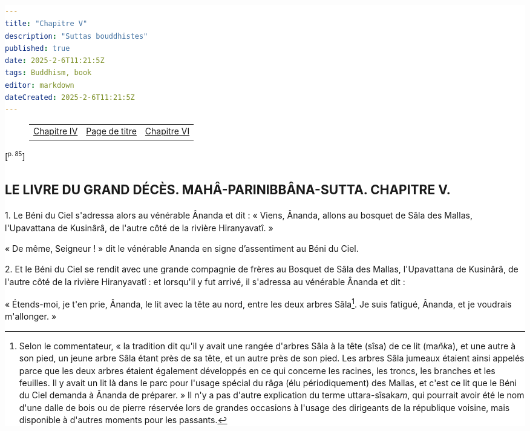 ```yaml
---
title: "Chapitre V"
description: "Suttas bouddhistes"
published: true
date: 2025-2-6T11:21:5Z
tags: Buddhism, book
editor: markdown
dateCreated: 2025-2-6T11:21:5Z
---
```


<figure class="table chapter-navigator">
  <table>
    <tbody>
      <tr>
        <td>
        <a href="/fr/book/Buddhism/Buddhist_Suttas/Maha_Parinibbana_4">
          <span class="mdi mdi-arrow-left-drop-circle"></span><span class="pl-2">Chapitre IV</span>
        </a>
        </td>
        <td>
        <a href="/fr/book/Buddhism/Buddhist_Suttas">
          <span class="mdi mdi-book-open-variant"></span><span class="pl-2">Page de titre</span>
        </a>
        </td>
        <td>
        <a href="/fr/book/Buddhism/Buddhist_Suttas/Maha_Parinibbana_6">
          <span class="pr-2">Chapitre VI</span><span class="mdi mdi-arrow-right-drop-circle"></span>
        </a>
        </td>
      </tr>
    </tbody>
  </table>
</figure>

<span id="p85">[<sup><small>p. 85</small></sup>]</span>

## LE LIVRE DU GRAND DÉCÈS. MAHÂ-PARINIBBÂNA-SUTTA. CHAPITRE V.

1\. Le Béni du Ciel s'adressa alors au vénérable Ânanda et dit : « Viens, Ânanda, allons au bosquet de Sâla des Mallas, l'Upavattana de Kusinârâ, de l'autre côté de la rivière Hiranyavatî. »

« De même, Seigneur ! » dit le vénérable Ananda en signe d’assentiment au Béni du Ciel.

2\. Et le Béni du Ciel se rendit avec une grande compagnie de frères au Bosquet de Sâla des Mallas, l'Upavattana de Kusinârâ, de l'autre côté de la rivière Hiranyavatî : et lorsqu'il y fut arrivé, il s'adressa au vénérable Ânanda et dit :

« Étends-moi, je t'en prie, Ânanda, le lit avec la tête au nord, entre les deux arbres Sâla[^1]. Je suis fatigué, Ânanda, et je voudrais m'allonger. »


[^1]: Selon le commentateur, « la tradition dit qu'il y avait une rangée d'arbres Sâla à la tête (sîsa) de ce lit (ma<i>ñk</i>a), et une autre à son pied, un jeune arbre Sâla étant près de sa tête, et un autre près de son pied. Les arbres Sâla jumeaux étaient ainsi appelés parce que les deux arbres étaient également développés en ce qui concerne les racines, les troncs, les branches et les feuilles. Il y avait un lit là dans le parc pour l'usage spécial du râ<i>g</i>a (élu périodiquement) des Mallas, et c'est ce lit que le Béni du Ciel demanda à Ânanda de préparer. » Il n'y a pas d'autre explication du terme uttara-sîsaka<i>m</i>, qui pourrait avoir été le nom d'une dalle de bois ou de pierre réservée lors de grandes occasions à l'usage des dirigeants de la république voisine, mais disponible à d'autres moments pour les passants.
[^3]: Buddhaghosa explique que même vingt à soixante anges ou dieux (devatâyo) pouvaient se tenir âragga-ko<i>t</i>i-nittûdana- (MS. nittaddana-) matte pi, « sur une pointe piquée par la pointe extrême d'une vrille », sans se gêner les uns les autres (a<i>ññ</i>am a<i>ññ</i>am avyâbâdhenti). Il est très curieux de trouver cette analogie exacte avec la discussion notoire sur le nombre d'anges pouvant se tenir sur la pointe d'une aiguille dans un commentaire écrit précisément à cette période de l'histoire bouddhiste qui correspond au Moyen Âge de la chrétienté. Le passage du texte n'implique ni ne suggère réellement une telle doctrine, bien que l'épisode dans son ensemble soit si absurde que l'auteur du texte n'aurait pas hésité à le dire, si une telle idée avait été la croyance commune des premiers bouddhistes. Il convient de comparer à ces sections les sections similaires du chapitre VI, dont celles-ci ne sont peut-être qu'un écho.
[^5]: Les mots entre parenthèses ont été insérés à partir du par. III, 63 ci-dessus. Voir par. VI, 39 ci-dessous.
[^6]: Cette conversation se produit également ci-dessous (VI, 33), et la tradition plus ancienne ne la rapportait probablement qu'à ce propos.
[^8]: 'Vihatena kappâsenâ ti supho<i>t</i>itena kappâsenâ: Kâsika-vattha<i>m</i> hi sukhumattâ tela<i>m</i> na ga<i>n</i>hati, tasmâ vihatena kappâsenâ ti âha. 'Comme le tissu de Bénarès, en raison de sa finesse de texture, n'absorbe pas l'huile, il dit donc : « avec du coton vihata », c'est-à-dire avec du coton bien forcé.' Que pho<i>t</i>ita soit ici le participe du verbe causal, et non du verbe simple, découle nécessairement de son utilisation comme explication de vihata, « déchiré en morceaux ». L'usage technique du mot, appliqué au coton, n'a été trouvé que dans ce passage. Il signifie généralement « déchiré par le chagrin ».
[^10]: Buddhaghosa n'a pas de note sur pa<i>t</i>iku<i>gg</i>etvâ; mais d'après son utilisation dans <i>G</i>âtaka I, 50, 29: 69, 23, il doit, je pense, avoir ce sens. Je ne suis pas certain de la racine à laquelle il doit être rattaché. Je dois mentionner que pakkhipati ne me semble jamais signifier en pâli, « lancer dans, jeter en avant », mais toujours « placer (lentement et prudemment) dans ».
[^12]: Un Pa<i>kk</i>eka-Bouddha, qui a atteint la vision suprême et parfaite ; mais qui meurt sans proclamer la vérité au monde.
[^14]: Ânanda était entré dans le Noble Sentier, mais n'en avait pas encore atteint le terme. Il n'avait pas atteint le Nirvân.
[^17]: Ce qui suit est répété dans le Satipatthâna Vagga du Samyutta Nikâya ; mais en ce qui concerne Sâriputta (Upatissa) et Moggallâna, et en lisant sâvaka-yugam pour upâtthâko.
[^18]: De là jusqu'à la fin de la section 44 se trouve également, presque mot pour mot, le début du Mahâ-Sudassana Sutta, traduit ci-dessous ; comparer aussi Mahâ-Sudassana <i>G</i>âtaka, n° 95.
[^20]: En référence à la note de Childers dans son Dictionnaire sur mahâsâlâ, avec laquelle tout le monde doit être entièrement d'accord, l'explication du mot par Buddhaghosa {note de bas de page p. 100} sera intéressante comme preuve (si une preuve est nécessaire) que les érudits de Ceylan ne sont pas toujours dignes de confiance. Il dit : Khattiya-mahâsâlâ ti khattiya-mahâsârâ sârapattâ mahâ-khattiyâ. Eso nayo sabbattha.
[^21]: Les trois premiers de ces adjectifs sont appliqués dans <i>G</i>âtaka I, 29 (v. 212) à la religion des Bouddhas ; et je pense que la bonne lecture doit être phîta<i>m</i>, conformément aux corrections de deux manuscrits, comme l'a noté M. Fausböll, et non pîta<i>m</i> comme il a préféré le lire. L'ensemble des épithètes est souvent utilisé pour les villes.
[^22]: Cette énumération se retrouve également dans <i>G</i>âtaka, p. 3, mais la conque y est ajoutée – à tort, car cela porte le nombre de cris à onze. Le Mahâ-Sudassana Sutta utilise dans le passage correspondant, comme le manuscrit birman noté ici par Childers, le mot conque au lieu de cymbale. Mon manuscrit dit ici cymbale.
[^26]: Buddhaghosa a une note exégétique sur abbha<i>ññ</i>amsu, mais passe sous silence ces six célèbres Maîtres. Le peu que l'on sait d'eux jusqu'à présent sera abordé ailleurs.
[^28]: Les Arahats sont ceux qui ont atteint le Nirvânâ, le « but suprême », le « fruit le plus élevé » du Noble Sentier Octuple. Vivre « la Vie Juste » (sammâ) c'est vivre dans le Noble Sentier, dont chacune des huit divisions doit être sammâ, ronde, juste et parfaite, normale et complète. Vivre juste (sammâ) c'est donc avoir : 1. Des vues justes, exemptes de superstition. 2. Des objectifs justes, élevés et dignes de l'homme intelligent et sérieux. 3. Une parole juste, bienveillante, ouverte, véridique. 4. Une conduite juste, dans tous les domaines de la vie. 5. Des moyens de subsistance justes, ne causant ni préjudice ni danger à aucun être vivant. 6. Une persévérance juste, dans les sept autres domaines. 7. Une pleine conscience juste, l'esprit vigilant et actif. 8. Une contemplation juste, une pensée sincère sur les profonds mystères de la vie. Dans chacun d'eux, le mot juste est sammâ, et le paragraphe entier étant sur le Noble Chemin, l'allusion est certainement à cette doctrine centrale du Dhamma bouddhiste.
[^29]: J'ai suivi, bien qu'avec quelques doutes, la ponctuation de Childers. Buddhaghosa réfère padesa-vattî à sama<i>n</i>o ; et ito, non pas à padesa, mais à magga, sous-entendu ; et il est fort possible que ce soit l'explication correcte. Sur samâdhikâni, voir le commentaire dans <i>G</i>âtaka II, 383.
[^31]: Buddhaghosa dit que les cinq derniers mots du texte (les douze derniers mots dans ma traduction) ont été ajoutés par les Theras qui tenaient le Conseil. Sur l'ordination de Subhadda, il a la note intéressante suivante : « Le Thero, c'est-à-dire Ânanda, dit-on, le prit à part, lui versa de l'eau sur la tête avec un récipient, lui fit répéter la formule de méditation sur l'impermanence du corps (Ta<i>k</i>a-pa<i>ñk</i>aka-kamma<i>tth</i>ana<i>m</i> ; voir mes « Histoires de naissance bouddhistes », p. 161), lui rasa les cheveux et la barbe, le revêtit de la robe jaune, lui fit répéter les « Trois Refuges » et le ramena auprès du Béni du Ciel. » Le Bienheureux lui-même l'admit alors au rang supérieur de la confrérie et lui indiqua un sujet de méditation (kamma<i>tth</i>ana<i>m</i> ; voir « Récits de naissance bouddhistes », p. 147). Il accepta cela et, se promenant de long en large dans un coin tranquille du bosquet, il y réfléchit et médita jusqu'à ce que, surmontant l'Esprit Malin, il acquière l'état d'Arahant, et avec lui la connaissance discriminante de toutes les Écritures (Pa<i>t</i>isambhidâ). Puis, revenant, il vint s'asseoir auprès du Bienheureux.